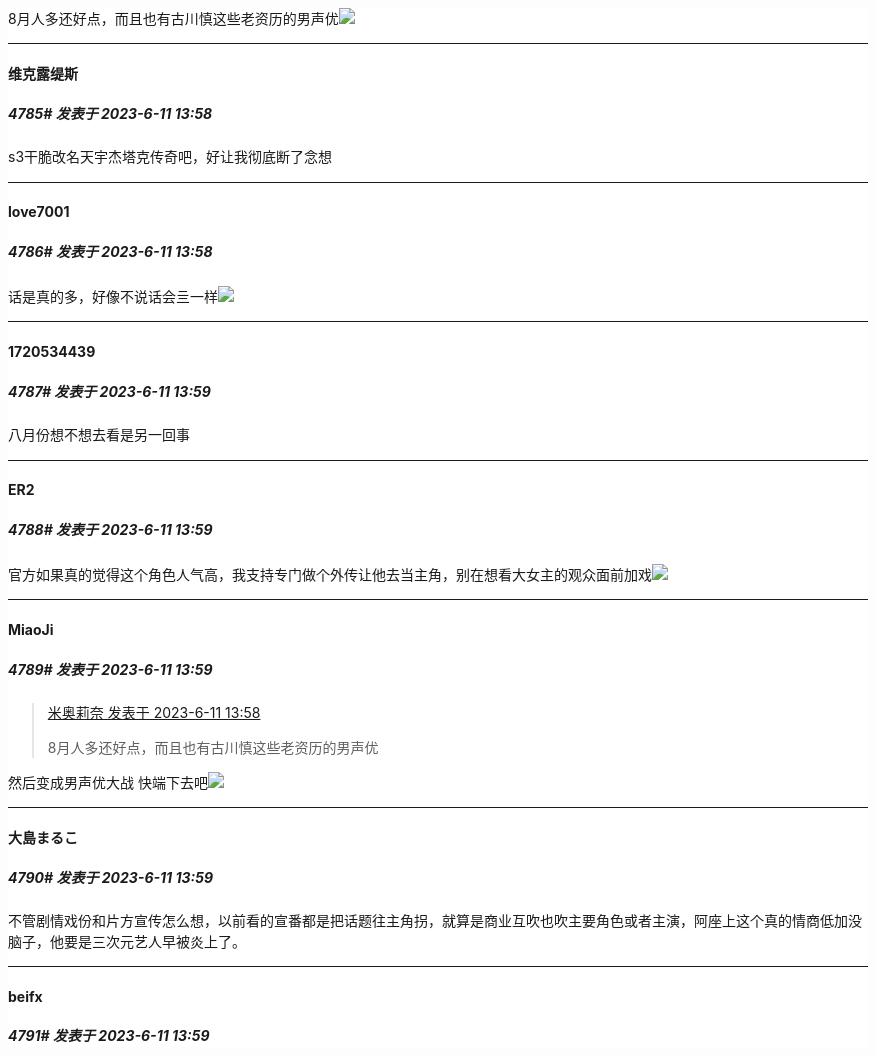 8月人多还好点，而且也有古川慎这些老资历的男声优<img src="https://static.saraba1st.com/image/smiley/face2017/067.png" referrerpolicy="no-referrer">

*****

####  维克露缇斯  
##### 4785#       发表于 2023-6-11 13:58

s3干脆改名天宇杰塔克传奇吧，好让我彻底断了念想

*****

####  love7001  
##### 4786#       发表于 2023-6-11 13:58

话是真的多，好像不说话会亖一样<img src="https://static.saraba1st.com/image/smiley/face2017/002.png" referrerpolicy="no-referrer">

*****

####  1720534439  
##### 4787#       发表于 2023-6-11 13:59

八月份想不想去看是另一回事

*****

####  ER2  
##### 4788#       发表于 2023-6-11 13:59

官方如果真的觉得这个角色人气高，我支持专门做个外传让他去当主角，别在想看大女主的观众面前加戏<img src="https://static.saraba1st.com/image/smiley/face2017/086.png" referrerpolicy="no-referrer">

*****

####  MiaoJi  
##### 4789#       发表于 2023-6-11 13:59

<blockquote><a href="httphttps://bbs.saraba1st.com/2b/forum.php?mod=redirect&amp;goto=findpost&amp;pid=61230783&amp;ptid=2138751" target="_blank">米奥莉奈 发表于 2023-6-11 13:58</a>

8月人多还好点，而且也有古川慎这些老资历的男声优</blockquote>
然后变成男声优大战 快端下去吧<img src="https://static.saraba1st.com/image/smiley/face2017/067.png" referrerpolicy="no-referrer">

*****

####  大島まるこ  
##### 4790#       发表于 2023-6-11 13:59

不管剧情戏份和片方宣传怎么想，以前看的宣番都是把话题往主角拐，就算是商业互吹也吹主要角色或者主演，阿座上这个真的情商低加没脑子，他要是三次元艺人早被炎上了。

*****

####  beifx  
##### 4791#       发表于 2023-6-11 13:59
